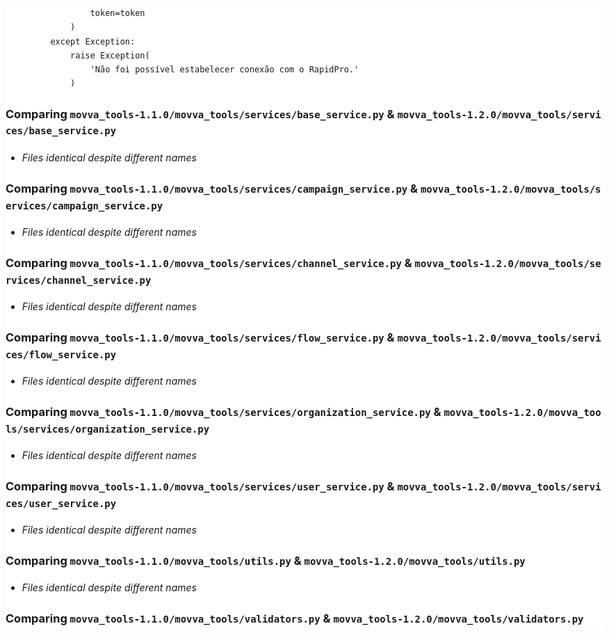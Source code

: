```diff
                 token=token
             )
         except Exception:
             raise Exception(
                 'Não foi possível estabelecer conexão com o RapidPro.'
             )
```

### Comparing `movva_tools-1.1.0/movva_tools/services/base_service.py` & `movva_tools-1.2.0/movva_tools/services/base_service.py`

 * *Files identical despite different names*

### Comparing `movva_tools-1.1.0/movva_tools/services/campaign_service.py` & `movva_tools-1.2.0/movva_tools/services/campaign_service.py`

 * *Files identical despite different names*

### Comparing `movva_tools-1.1.0/movva_tools/services/channel_service.py` & `movva_tools-1.2.0/movva_tools/services/channel_service.py`

 * *Files identical despite different names*

### Comparing `movva_tools-1.1.0/movva_tools/services/flow_service.py` & `movva_tools-1.2.0/movva_tools/services/flow_service.py`

 * *Files identical despite different names*

### Comparing `movva_tools-1.1.0/movva_tools/services/organization_service.py` & `movva_tools-1.2.0/movva_tools/services/organization_service.py`

 * *Files identical despite different names*

### Comparing `movva_tools-1.1.0/movva_tools/services/user_service.py` & `movva_tools-1.2.0/movva_tools/services/user_service.py`

 * *Files identical despite different names*

### Comparing `movva_tools-1.1.0/movva_tools/utils.py` & `movva_tools-1.2.0/movva_tools/utils.py`

 * *Files identical despite different names*

### Comparing `movva_tools-1.1.0/movva_tools/validators.py` & `movva_tools-1.2.0/movva_tools/validators.py`
